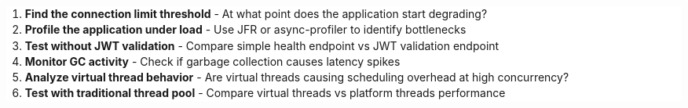 1. **Find the connection limit threshold** - At what point does the application start degrading?
2. **Profile the application under load** - Use JFR or async-profiler to identify bottlenecks
3. **Test without JWT validation** - Compare simple health endpoint vs JWT validation endpoint
4. **Monitor GC activity** - Check if garbage collection causes latency spikes
5. **Analyze virtual thread behavior** - Are virtual threads causing scheduling overhead at high concurrency?
6. **Test with traditional thread pool** - Compare virtual threads vs platform threads performance
